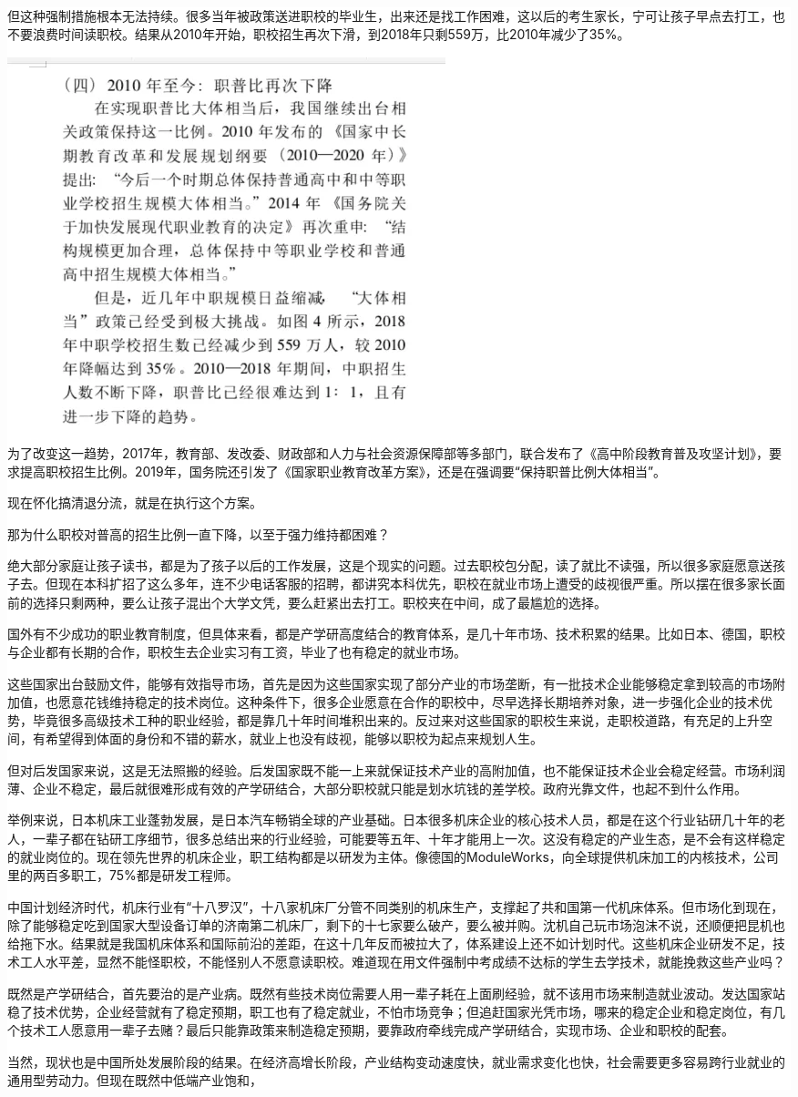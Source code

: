 但这种强制措施根本无法持续。很多当年被政策送进职校的毕业生，出来还是找工作困难，这以后的考生家长，宁可让孩子早点去打工，也不要浪费时间读职校。结果从2010年开始，职校招生再次下滑，到2018年只剩559万，比2010年减少了35%。

![](/images/btnews/btnews/0101_0200/0173/image21.webp)

为了改变这一趋势，2017年，教育部、发改委、财政部和人力与社会资源保障部等多部门，联合发布了《高中阶段教育普及攻坚计划》，要求提高职校招生比例。2019年，国务院还引发了《国家职业教育改革方案》，还是在强调要“保持职普比例大体相当”。

现在怀化搞清退分流，就是在执行这个方案。

那为什么职校对普高的招生比例一直下降，以至于强力维持都困难？

绝大部分家庭让孩子读书，都是为了孩子以后的工作发展，这是个现实的问题。过去职校包分配，读了就比不读强，所以很多家庭愿意送孩子去。但现在本科扩招了这么多年，连不少电话客服的招聘，都讲究本科优先，职校在就业市场上遭受的歧视很严重。所以摆在很多家长面前的选择只剩两种，要么让孩子混出个大学文凭，要么赶紧出去打工。职校夹在中间，成了最尴尬的选择。

国外有不少成功的职业教育制度，但具体来看，都是产学研高度结合的教育体系，是几十年市场、技术积累的结果。比如日本、德国，职校与企业都有长期的合作，职校生去企业实习有工资，毕业了也有稳定的就业市场。

这些国家出台鼓励文件，能够有效指导市场，首先是因为这些国家实现了部分产业的市场垄断，有一批技术企业能够稳定拿到较高的市场附加值，也愿意花钱维持稳定的技术岗位。这种条件下，很多企业愿意在合作的职校中，尽早选择长期培养对象，进一步强化企业的技术优势，毕竟很多高级技术工种的职业经验，都是靠几十年时间堆积出来的。反过来对这些国家的职校生来说，走职校道路，有充足的上升空间，有希望得到体面的身份和不错的薪水，就业上也没有歧视，能够以职校为起点来规划人生。

但对后发国家来说，这是无法照搬的经验。后发国家既不能一上来就保证技术产业的高附加值，也不能保证技术企业会稳定经营。市场利润薄、企业不稳定，最后就很难形成有效的产学研结合，大部分职校就只能是划水坑钱的差学校。政府光靠文件，也起不到什么作用。

举例来说，日本机床工业蓬勃发展，是日本汽车畅销全球的产业基础。日本很多机床企业的核心技术人员，都是在这个行业钻研几十年的老人，一辈子都在钻研工序细节，很多总结出来的行业经验，可能要等五年、十年才能用上一次。这没有稳定的产业生态，是不会有这样稳定的就业岗位的。现在领先世界的机床企业，职工结构都是以研发为主体。像德国的ModuleWorks，向全球提供机床加工的内核技术，公司里的两百多职工，75%都是研发工程师。

中国计划经济时代，机床行业有“十八罗汉”，十八家机床厂分管不同类别的机床生产，支撑起了共和国第一代机床体系。但市场化到现在，除了能够稳定吃到国家大型设备订单的济南第二机床厂，剩下的十七家要么破产，要么被并购。沈机自己玩市场泡沫不说，还顺便把昆机也给拖下水。结果就是我国机床体系和国际前沿的差距，在这十几年反而被拉大了，体系建设上还不如计划时代。这些机床企业研发不足，技术工人水平差，显然不能怪职校，不能怪别人不愿意读职校。难道现在用文件强制中考成绩不达标的学生去学技术，就能挽救这些产业吗？

既然是产学研结合，首先要治的是产业病。既然有些技术岗位需要人用一辈子耗在上面刷经验，就不该用市场来制造就业波动。发达国家站稳了技术优势，企业经营就有了稳定预期，职工也有了稳定就业，不怕市场竞争；但追赶国家光凭市场，哪来的稳定企业和稳定岗位，有几个技术工人愿意用一辈子去赌？最后只能靠政策来制造稳定预期，要靠政府牵线完成产学研结合，实现市场、企业和职校的配套。

当然，现状也是中国所处发展阶段的结果。在经济高增长阶段，产业结构变动速度快，就业需求变化也快，社会需要更多容易跨行业就业的通用型劳动力。但现在既然中低端产业饱和，
